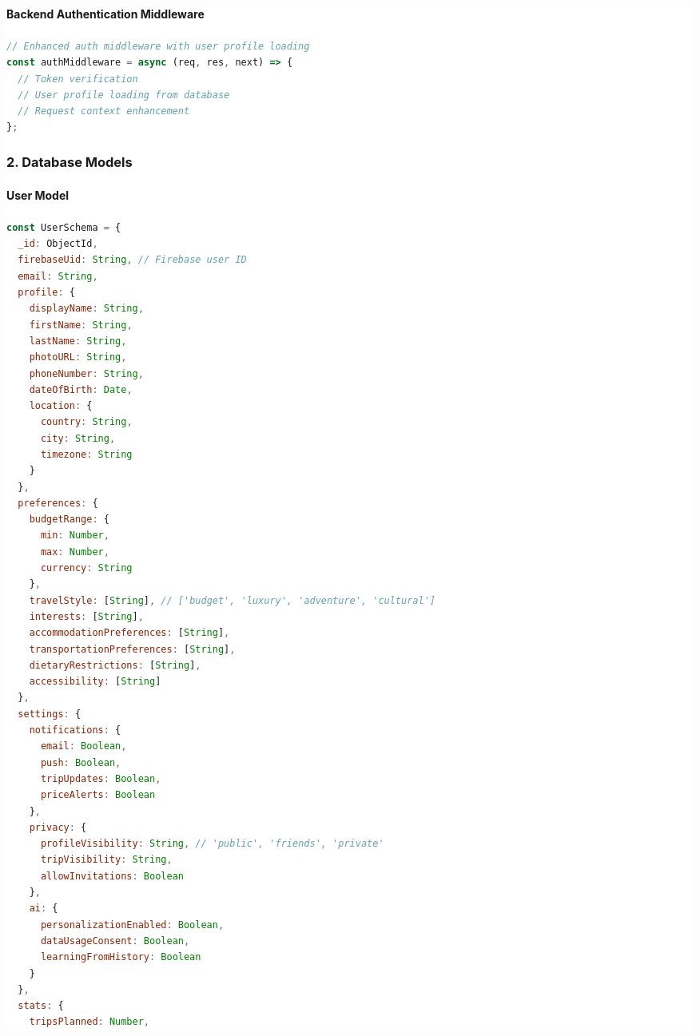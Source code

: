 #### Backend Authentication Middleware
```javascript
// Enhanced auth middleware with user profile loading
const authMiddleware = async (req, res, next) => {
  // Token verification
  // User profile loading from database
  // Request context enhancement
};
```

### 2. Database Models

#### User Model
```javascript
const UserSchema = {
  _id: ObjectId,
  firebaseUid: String, // Firebase user ID
  email: String,
  profile: {
    displayName: String,
    firstName: String,
    lastName: String,
    photoURL: String,
    phoneNumber: String,
    dateOfBirth: Date,
    location: {
      country: String,
      city: String,
      timezone: String
    }
  },
  preferences: {
    budgetRange: {
      min: Number,
      max: Number,
      currency: String
    },
    travelStyle: [String], // ['budget', 'luxury', 'adventure', 'cultural']
    interests: [String],
    accommodationPreferences: [String],
    transportationPreferences: [String],
    dietaryRestrictions: [String],
    accessibility: [String]
  },
  settings: {
    notifications: {
      email: Boolean,
      push: Boolean,
      tripUpdates: Boolean,
      priceAlerts: Boolean
    },
    privacy: {
      profileVisibility: String, // 'public', 'friends', 'private'
      tripVisibility: String,
      allowInvitations: Boolean
    },
    ai: {
      personalizationEnabled: Boolean,
      dataUsageConsent: Boolean,
      learningFromHistory: Boolean
    }
  },
  stats: {
    tripsPlanned: Number,
```